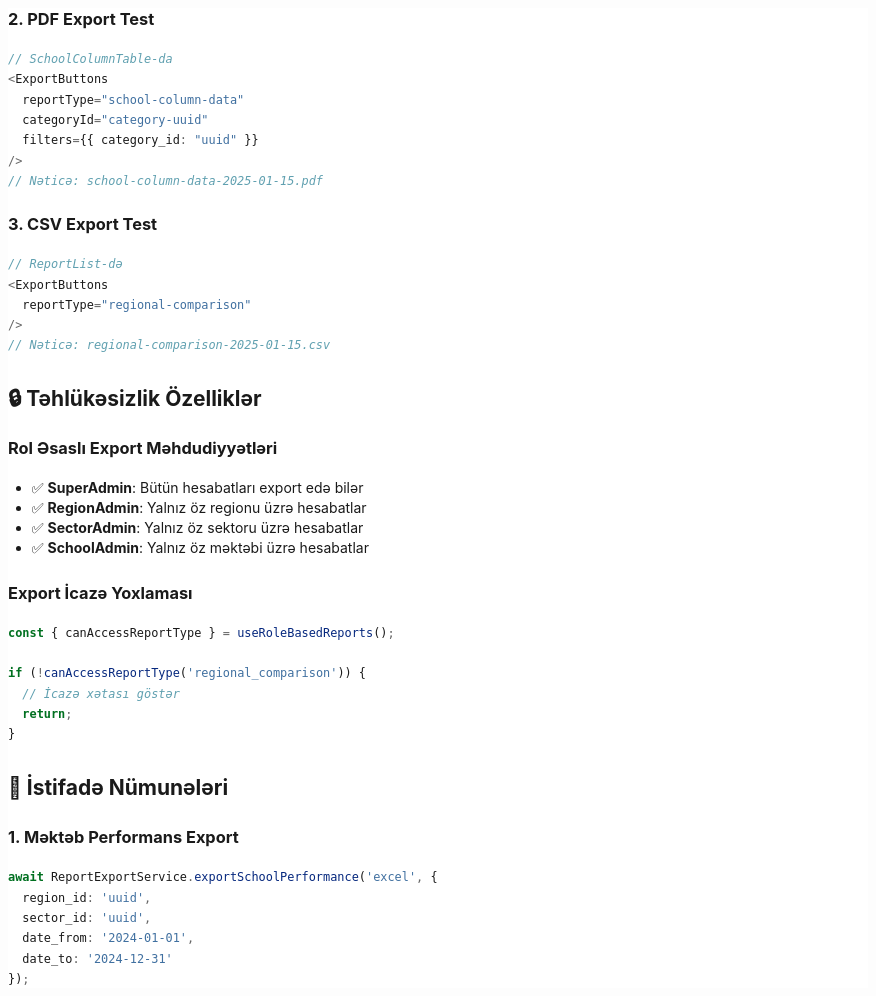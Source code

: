 ### 2. PDF Export Test
```typescript
// SchoolColumnTable-da
<ExportButtons 
  reportType="school-column-data"
  categoryId="category-uuid"
  filters={{ category_id: "uuid" }}
/>
// Nəticə: school-column-data-2025-01-15.pdf
```

### 3. CSV Export Test
```typescript
// ReportList-də
<ExportButtons 
  reportType="regional-comparison"
/>
// Nəticə: regional-comparison-2025-01-15.csv
```

## 🔒 Təhlükəsizlik Özelliklər

### Rol Əsaslı Export Məhdudiyyətləri
- ✅ **SuperAdmin**: Bütün hesabatları export edə bilər
- ✅ **RegionAdmin**: Yalnız öz regionu üzrə hesabatlar
- ✅ **SectorAdmin**: Yalnız öz sektoru üzrə hesabatlar  
- ✅ **SchoolAdmin**: Yalnız öz məktəbi üzrə hesabatlar

### Export İcazə Yoxlaması
```typescript
const { canAccessReportType } = useRoleBasedReports();

if (!canAccessReportType('regional_comparison')) {
  // İcazə xətası göstər
  return;
}
```

## 🚀 İstifadə Nümunələri

### 1. Məktəb Performans Export
```typescript
await ReportExportService.exportSchoolPerformance('excel', {
  region_id: 'uuid',
  sector_id: 'uuid',
  date_from: '2024-01-01',
  date_to: '2024-12-31'
});
```
